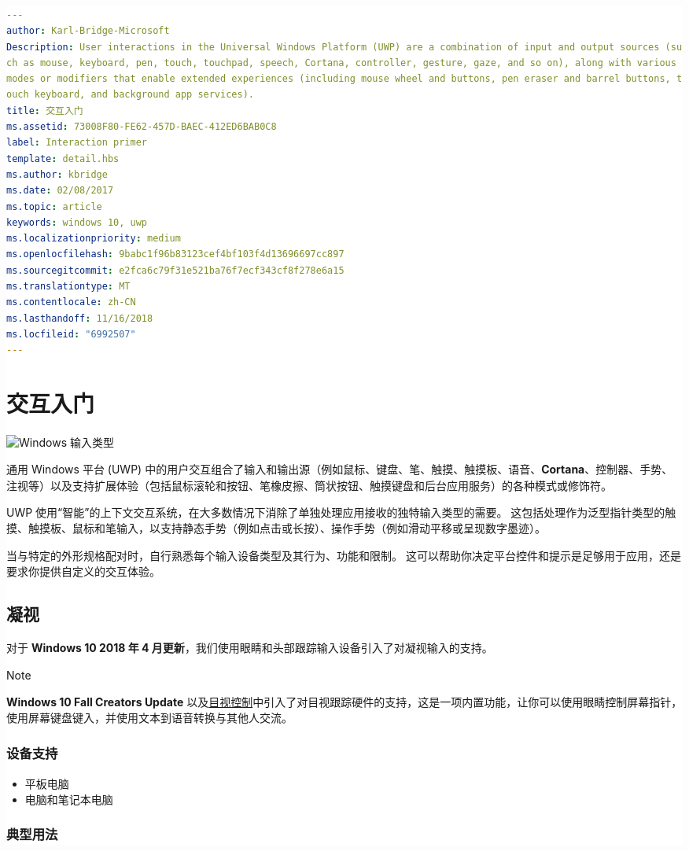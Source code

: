 ```yaml
---
author: Karl-Bridge-Microsoft
Description: User interactions in the Universal Windows Platform (UWP) are a combination of input and output sources (such as mouse, keyboard, pen, touch, touchpad, speech, Cortana, controller, gesture, gaze, and so on), along with various modes or modifiers that enable extended experiences (including mouse wheel and buttons, pen eraser and barrel buttons, touch keyboard, and background app services).
title: 交互入门
ms.assetid: 73008F80-FE62-457D-BAEC-412ED6BAB0C8
label: Interaction primer
template: detail.hbs
ms.author: kbridge
ms.date: 02/08/2017
ms.topic: article
keywords: windows 10, uwp
ms.localizationpriority: medium
ms.openlocfilehash: 9babc1f96b83123cef4bf103f4d13696697cc897
ms.sourcegitcommit: e2fca6c79f31e521ba76f7ecf343cf8f278e6a15
ms.translationtype: MT
ms.contentlocale: zh-CN
ms.lasthandoff: 11/16/2018
ms.locfileid: "6992507"
---
```

# <a name="interaction-primer"></a>交互入门

![Windows 输入类型](images/input-interactions/icons-inputdevices03.png)

通用 Windows 平台 (UWP) 中的用户交互组合了输入和输出源（例如鼠标、键盘、笔、触摸、触摸板、语音、**Cortana**、控制器、手势、注视等）以及支持扩展体验（包括鼠标滚轮和按钮、笔橡皮擦、筒状按钮、触摸键盘和后台应用服务）的各种模式或修饰符。

UWP 使用“智能”的上下文交互系统，在大多数情况下消除了单独处理应用接收的独特输入类型的需要。 这包括处理作为泛型指针类型的触摸、触摸板、鼠标和笔输入，以支持静态手势（例如点击或长按）、操作手势（例如滑动平移或呈现数字墨迹）。

当与特定的外形规格配对时，自行熟悉每个输入设备类型及其行为、功能和限制。 这可以帮助你决定平台控件和提示是足够用于应用，还是要求你提供自定义的交互体验。

## <a name="gaze"></a>凝视

对于 **Windows 10 2018 年 4 月更新**，我们使用眼睛和头部跟踪输入设备引入了对凝视输入的支持。 

> [!NOTE]
> **Windows 10 Fall Creators Update** 以及[目视控制](https://support.microsoft.com/en-us/help/4043921/windows-10-get-started-eye-control)中引入了对目视跟踪硬件的支持，这是一项内置功能，让你可以使用眼睛控制屏幕指针，使用屏幕键盘键入，并使用文本到语音转换与其他人交流。

### <a name="device-support"></a>设备支持

- 平板电脑
- 电脑和笔记本电脑

### <a name="typical-usage"></a>典型用法
